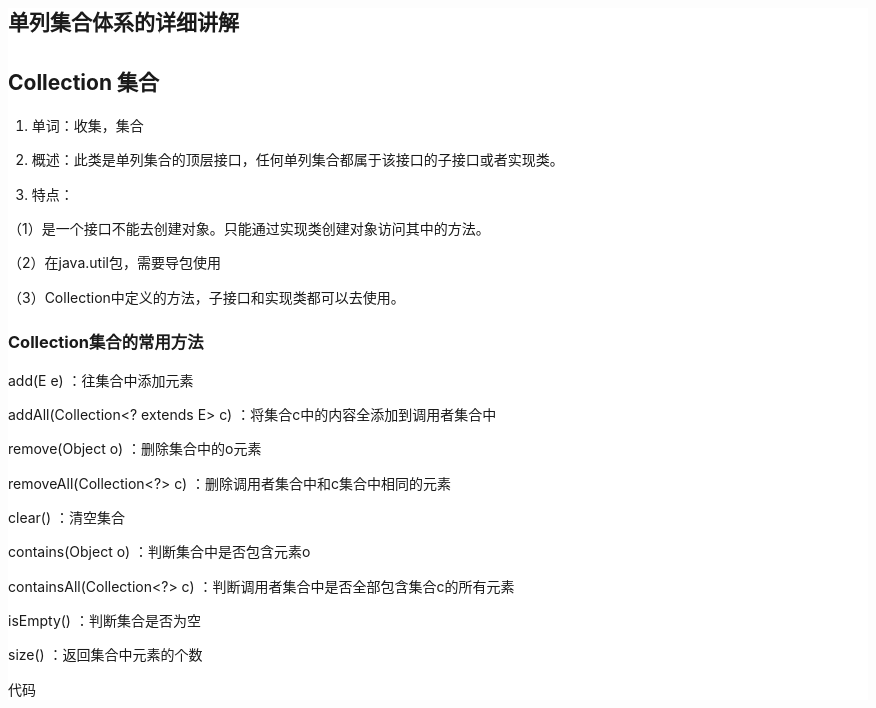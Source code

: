 ## 单列集合体系的详细讲解

## Collection 集合

1.  单词：收集，集合

2.  概述：此类是单列集合的顶层接口，任何单列集合都属于该接口的子接口或者实现类。

3.  特点：

（1）是一个接口不能去创建对象。只能通过实现类创建对象访问其中的方法。

（2）在java.util包，需要导包使用

（3）Collection中定义的方法，子接口和实现类都可以去使用。

### Collection集合的常用方法

add(E e) ：往集合中添加元素

addAll(Collection\<? extends E\> c) ：将集合c中的内容全添加到调用者集合中

remove(Object o) ：删除集合中的o元素

removeAll(Collection\<?\> c) ：删除调用者集合中和c集合中相同的元素

clear() ：清空集合

contains(Object o) ：判断集合中是否包含元素o

containsAll(Collection\<?\> c) ：判断调用者集合中是否全部包含集合c的所有元素

isEmpty() ：判断集合是否为空

size() ：返回集合中元素的个数

代码
